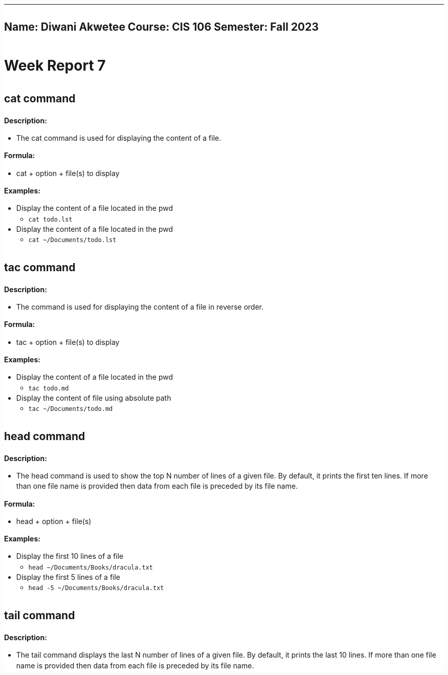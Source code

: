----
Name: Diwani Akwetee
Course: CIS 106
Semester: Fall 2023
----

# Week Report 7

## cat command
**Description:** 
* The cat command is used for displaying the content of a file. 

**Formula:** 
* cat + option + file(s) to display 

**Examples:**
* Display the content of a file located in the pwd
  * `cat todo.lst`
* Display the content of a file located in the pwd
  * `cat ~/Documents/todo.lst`
  

## tac command
**Description:**
* The command is used for displaying the content of a file in reverse order.

**Formula:**
* tac + option + file(s) to display 

**Examples:**
* Display the content of a file located in the pwd
  * `tac todo.md`
* Display the content of file using absolute path 
  * `tac ~/Documents/todo.md`

## head command
**Description:**
* The head command is used to show the top N number of lines of a given file. By default, it prints the first ten lines. If more than one file name is provided then data from each file is preceded by its file name.   

**Formula:**
* head + option + file(s)

**Examples:**
* Display the first 10 lines of a file
  * `head ~/Documents/Books/dracula.txt`
* Display the first 5 lines of a file
  * `head -5 ~/Documents/Books/dracula.txt`

## tail command 
**Description:**
* The tail command displays the last N number of lines of a given file. By default, it prints the last 10 lines. If more than one file name is provided then data from each file is preceded by its file name.  
